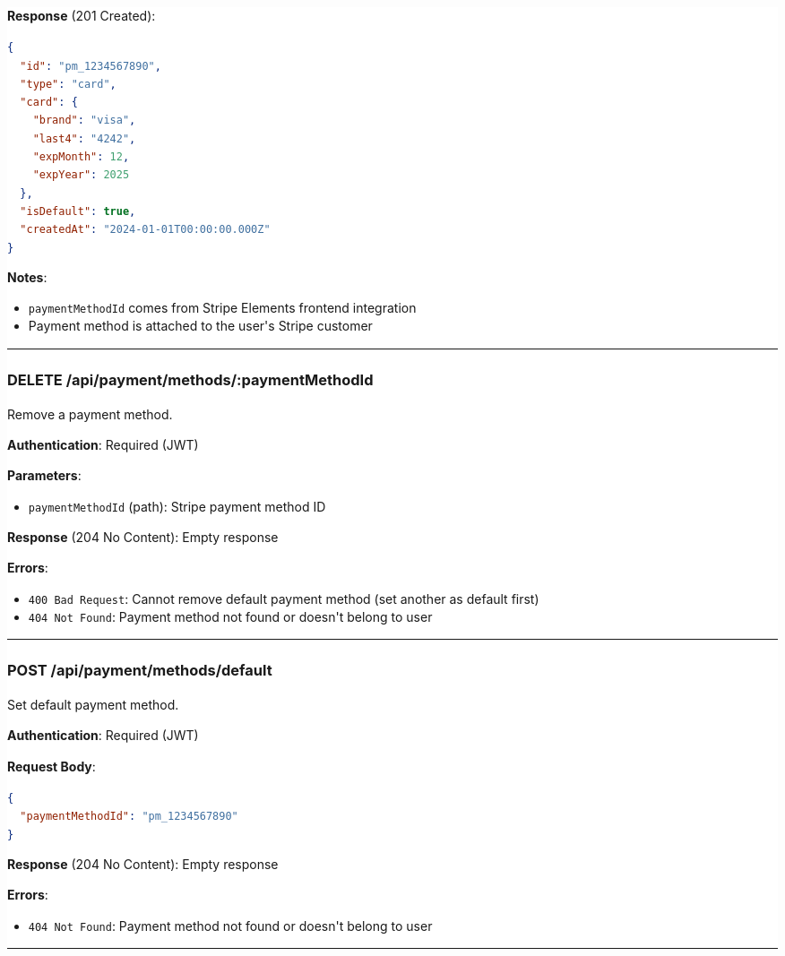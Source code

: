**Response** (201 Created):
```json
{
  "id": "pm_1234567890",
  "type": "card",
  "card": {
    "brand": "visa",
    "last4": "4242",
    "expMonth": 12,
    "expYear": 2025
  },
  "isDefault": true,
  "createdAt": "2024-01-01T00:00:00.000Z"
}
```

**Notes**:
- `paymentMethodId` comes from Stripe Elements frontend integration
- Payment method is attached to the user's Stripe customer

---

### DELETE /api/payment/methods/:paymentMethodId
Remove a payment method.

**Authentication**: Required (JWT)

**Parameters**:
- `paymentMethodId` (path): Stripe payment method ID

**Response** (204 No Content): Empty response

**Errors**:
- `400 Bad Request`: Cannot remove default payment method (set another as default first)
- `404 Not Found`: Payment method not found or doesn't belong to user

---

### POST /api/payment/methods/default
Set default payment method.

**Authentication**: Required (JWT)

**Request Body**:
```json
{
  "paymentMethodId": "pm_1234567890"
}
```

**Response** (204 No Content): Empty response

**Errors**:
- `404 Not Found`: Payment method not found or doesn't belong to user

---

